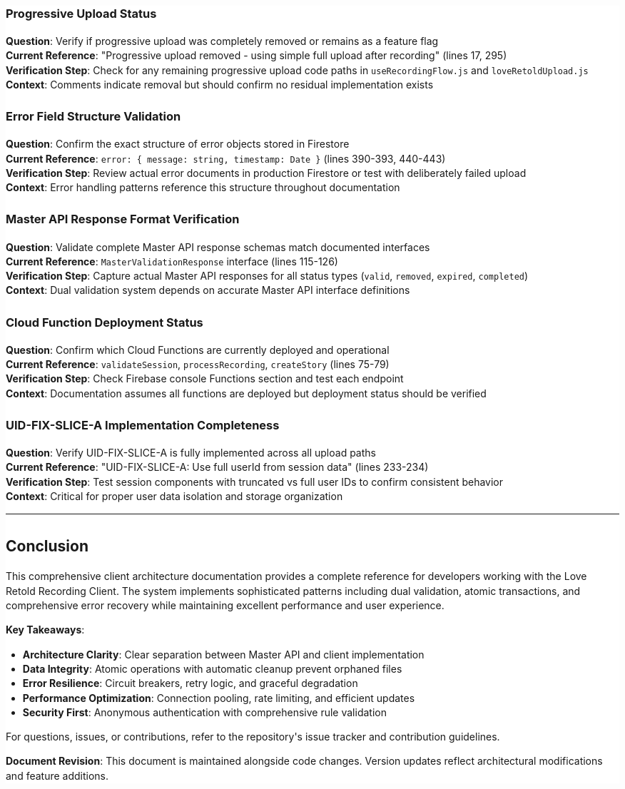 ### Progressive Upload Status
**Question**: Verify if progressive upload was completely removed or remains as a feature flag  
**Current Reference**: "Progressive upload removed - using simple full upload after recording" (lines 17, 295)  
**Verification Step**: Check for any remaining progressive upload code paths in `useRecordingFlow.js` and `loveRetoldUpload.js`  
**Context**: Comments indicate removal but should confirm no residual implementation exists  

### Error Field Structure Validation
**Question**: Confirm the exact structure of error objects stored in Firestore  
**Current Reference**: `error: { message: string, timestamp: Date }` (lines 390-393, 440-443)  
**Verification Step**: Review actual error documents in production Firestore or test with deliberately failed upload  
**Context**: Error handling patterns reference this structure throughout documentation  

### Master API Response Format Verification
**Question**: Validate complete Master API response schemas match documented interfaces  
**Current Reference**: `MasterValidationResponse` interface (lines 115-126)  
**Verification Step**: Capture actual Master API responses for all status types (`valid`, `removed`, `expired`, `completed`)  
**Context**: Dual validation system depends on accurate Master API interface definitions  

### Cloud Function Deployment Status
**Question**: Confirm which Cloud Functions are currently deployed and operational  
**Current Reference**: `validateSession`, `processRecording`, `createStory` (lines 75-79)  
**Verification Step**: Check Firebase console Functions section and test each endpoint  
**Context**: Documentation assumes all functions are deployed but deployment status should be verified  

### UID-FIX-SLICE-A Implementation Completeness  
**Question**: Verify UID-FIX-SLICE-A is fully implemented across all upload paths  
**Current Reference**: "UID-FIX-SLICE-A: Use full userId from session data" (lines 233-234)  
**Verification Step**: Test session components with truncated vs full user IDs to confirm consistent behavior  
**Context**: Critical for proper user data isolation and storage organization  

---

## Conclusion

This comprehensive client architecture documentation provides a complete reference for developers working with the Love Retold Recording Client. The system implements sophisticated patterns including dual validation, atomic transactions, and comprehensive error recovery while maintaining excellent performance and user experience.

**Key Takeaways**:
- **Architecture Clarity**: Clear separation between Master API and client implementation
- **Data Integrity**: Atomic operations with automatic cleanup prevent orphaned files
- **Error Resilience**: Circuit breakers, retry logic, and graceful degradation
- **Performance Optimization**: Connection pooling, rate limiting, and efficient updates
- **Security First**: Anonymous authentication with comprehensive rule validation

For questions, issues, or contributions, refer to the repository's issue tracker and contribution guidelines.

**Document Revision**: This document is maintained alongside code changes. Version updates reflect architectural modifications and feature additions.